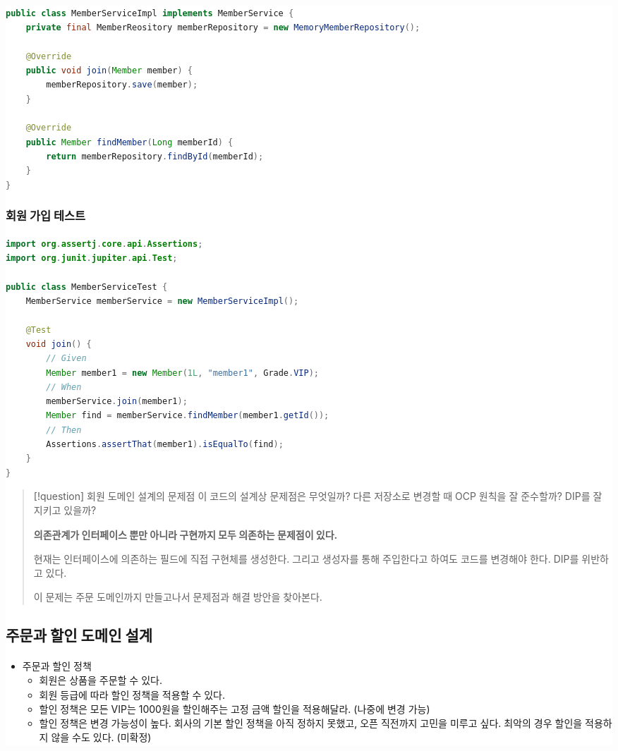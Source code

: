 ```java
public class MemberServiceImpl implements MemberService {
    private final MemberReository memberRepository = new MemoryMemberRepository();

    @Override
    public void join(Member member) {
        memberRepository.save(member);
    }

    @Override
    public Member findMember(Long memberId) {
        return memberRepository.findById(memberId);
    }
}
```

### 회원 가입 테스트

```java
import org.assertj.core.api.Assertions;
import org.junit.jupiter.api.Test;

public class MemberServiceTest {
    MemberService memberService = new MemberServiceImpl();

    @Test
    void join() {
        // Given
        Member member1 = new Member(1L, "member1", Grade.VIP);
        // When
        memberService.join(member1);
        Member find = memberService.findMember(member1.getId());
        // Then
        Assertions.assertThat(member1).isEqualTo(find);
    }
}
```

> [!question] 회원 도메인 설계의 문제점
> 이 코드의 설계상 문제점은 무엇일까?
> 다른 저장소로 변경할 때 OCP 원칙을 잘 준수할까? DIP를 잘 지키고 있을까?
>
> **의존관계가 인터페이스 뿐만 아니라 구현까지 모두 의존하는 문제점이 있다.**
>
> 현재는 인터페이스에 의존하는 필드에 직접 구현체를 생성한다. 그리고 생성자를 통해 주입한다고 하여도 코드를 변경해야 한다. DIP를 위반하고 있다.
>
> 이 문제는 주문 도메인까지 만들고나서 문제점과 해결 방안을 찾아본다.

## 주문과 할인 도메인 설계

- 주문과 할인 정책
  - 회원은 상품을 주문할 수 있다.
  - 회원 등급에 따라 할인 정책을 적용할 수 있다.
  - 할인 정책은 모든 VIP는 1000원을 할인해주는 고정 금액 할인을 적용해달라. (나중에 변경 가능)
  - 할인 정책은 변경 가능성이 높다. 회사의 기본 할인 정책을 아직 정하지 못했고, 오픈 직전까지 고민을 미루고 싶다. 최악의 경우 할인을 적용하지 않을 수도 있다. (미확정)
